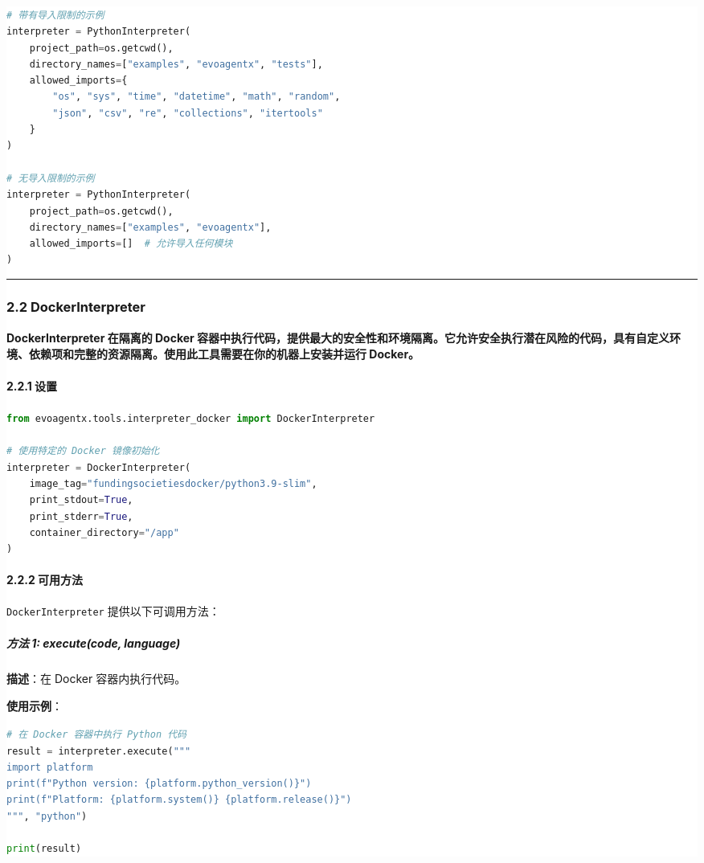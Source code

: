 ```python
# 带有导入限制的示例
interpreter = PythonInterpreter(
    project_path=os.getcwd(),
    directory_names=["examples", "evoagentx", "tests"],
    allowed_imports={
        "os", "sys", "time", "datetime", "math", "random", 
        "json", "csv", "re", "collections", "itertools"
    }
)

# 无导入限制的示例
interpreter = PythonInterpreter(
    project_path=os.getcwd(),
    directory_names=["examples", "evoagentx"],
    allowed_imports=[]  # 允许导入任何模块
)
```

---

### 2.2 DockerInterpreter

**DockerInterpreter 在隔离的 Docker 容器中执行代码，提供最大的安全性和环境隔离。它允许安全执行潜在风险的代码，具有自定义环境、依赖项和完整的资源隔离。使用此工具需要在你的机器上安装并运行 Docker。**

#### 2.2.1 设置

```python
from evoagentx.tools.interpreter_docker import DockerInterpreter

# 使用特定的 Docker 镜像初始化
interpreter = DockerInterpreter(
    image_tag="fundingsocietiesdocker/python3.9-slim",
    print_stdout=True,
    print_stderr=True,
    container_directory="/app"
)
```

#### 2.2.2 可用方法

`DockerInterpreter` 提供以下可调用方法：

##### 方法 1: execute(code, language)

**描述**：在 Docker 容器内执行代码。

**使用示例**：
```python
# 在 Docker 容器中执行 Python 代码
result = interpreter.execute("""
import platform
print(f"Python version: {platform.python_version()}")
print(f"Platform: {platform.system()} {platform.release()}")
""", "python")

print(result)
```
